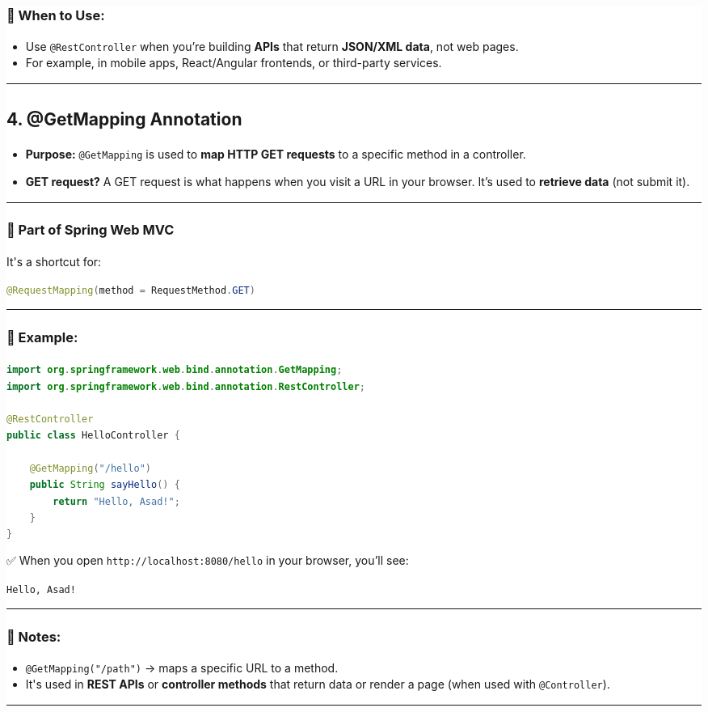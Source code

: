 
### 🧠 When to Use:

- Use `@RestController` when you’re building **APIs** that return **JSON/XML data**, not web pages.
- For example, in mobile apps, React/Angular frontends, or third-party services.

---

## 4. **@GetMapping Annotation**

- **Purpose:**
  `@GetMapping` is used to **map HTTP GET requests** to a specific method in a controller.

- **GET request?**
  A GET request is what happens when you visit a URL in your browser. It’s used to **retrieve data** (not submit it).

---

### 🧩 Part of Spring Web MVC

It's a shortcut for:

```java
@RequestMapping(method = RequestMethod.GET)
```

---

### 📘 Example:

```java
import org.springframework.web.bind.annotation.GetMapping;
import org.springframework.web.bind.annotation.RestController;

@RestController
public class HelloController {

    @GetMapping("/hello")
    public String sayHello() {
        return "Hello, Asad!";
    }
}
```

✅ When you open `http://localhost:8080/hello` in your browser, you’ll see:

```out
Hello, Asad!
```

---

### 🧠 Notes:

- `@GetMapping("/path")` → maps a specific URL to a method.
- It's used in **REST APIs** or **controller methods** that return data or render a page (when used with `@Controller`).

---